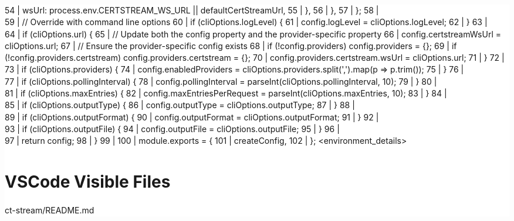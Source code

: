  54 |         wsUrl: process.env.CERTSTREAM_WS_URL || defaultCertStreamUrl,
 55 |       },
 56 |     },
 57 |   };
 58 |   
 59 |   // Override with command line options
 60 |   if (cliOptions.logLevel) {
 61 |     config.logLevel = cliOptions.logLevel;
 62 |   }
 63 |   
 64 |   if (cliOptions.url) {
 65 |     // Update both the config property and the provider-specific property
 66 |     config.certstreamWsUrl = cliOptions.url;
 67 |     // Ensure the provider-specific config exists
 68 |     if (!config.providers) config.providers = {};
 69 |     if (!config.providers.certstream) config.providers.certstream = {};
 70 |     config.providers.certstream.wsUrl = cliOptions.url;
 71 |   }
 72 |   
 73 |   if (cliOptions.providers) {
 74 |     config.enabledProviders = cliOptions.providers.split(',').map(p => p.trim());
 75 |   }
 76 |   
 77 |   if (cliOptions.pollingInterval) {
 78 |     config.pollingInterval = parseInt(cliOptions.pollingInterval, 10);
 79 |   }
 80 |   
 81 |   if (cliOptions.maxEntries) {
 82 |     config.maxEntriesPerRequest = parseInt(cliOptions.maxEntries, 10);
 83 |   }
 84 |   
 85 |   if (cliOptions.outputType) {
 86 |     config.outputType = cliOptions.outputType;
 87 |   }
 88 |   
 89 |   if (cliOptions.outputFormat) {
 90 |     config.outputFormat = cliOptions.outputFormat;
 91 |   }
 92 |   
 93 |   if (cliOptions.outputFile) {
 94 |     config.outputFile = cliOptions.outputFile;
 95 |   }
 96 |   
 97 |   return config;
 98 | }
 99 | 
100 | module.exports = {
101 |   createConfig,
102 | };
<environment_details>
# VSCode Visible Files
ct-stream/README.md

